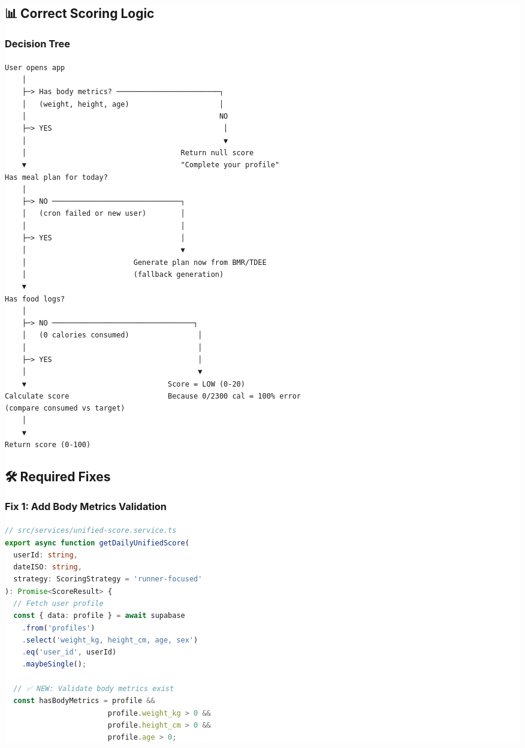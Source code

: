
## 📊 Correct Scoring Logic

### Decision Tree
```
User opens app
    │
    ├─> Has body metrics? ────────────────────────┐
    │   (weight, height, age)                     │
    │                                             NO
    ├─> YES                                        │
    │                                              ▼
    │                                    Return null score
    ▼                                    "Complete your profile"
Has meal plan for today?
    │
    ├─> NO ──────────────────────────────┐
    │   (cron failed or new user)        │
    │                                    │
    ├─> YES                              │
    │                                    ▼
    │                         Generate plan now from BMR/TDEE
    │                         (fallback generation)
    ▼
Has food logs?
    │
    ├─> NO ─────────────────────────────────┐
    │   (0 calories consumed)                │
    │                                        │
    ├─> YES                                  │
    │                                        ▼
    ▼                                 Score = LOW (0-20)
Calculate score                       Because 0/2300 cal = 100% error
(compare consumed vs target)
    │
    ▼
Return score (0-100)
```

## 🛠️ Required Fixes

### Fix 1: Add Body Metrics Validation
```typescript
// src/services/unified-score.service.ts
export async function getDailyUnifiedScore(
  userId: string,
  dateISO: string,
  strategy: ScoringStrategy = 'runner-focused'
): Promise<ScoreResult> {
  // Fetch user profile
  const { data: profile } = await supabase
    .from('profiles')
    .select('weight_kg, height_cm, age, sex')
    .eq('user_id', userId)
    .maybeSingle();

  // ✅ NEW: Validate body metrics exist
  const hasBodyMetrics = profile && 
                        profile.weight_kg > 0 && 
                        profile.height_cm > 0 && 
                        profile.age > 0;

```